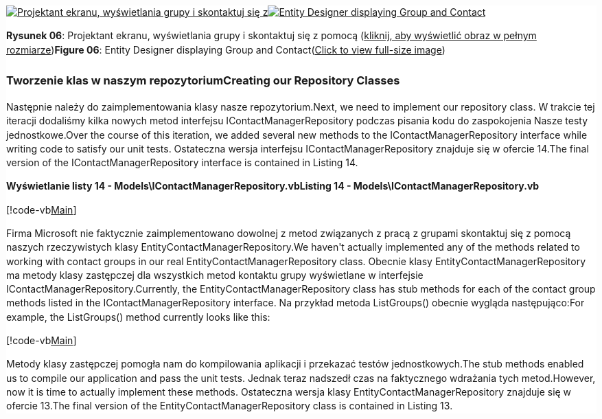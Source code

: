 <span data-ttu-id="49b1a-344">[![Projektant ekranu, wyświetlania grupy i skontaktuj się z](iteration-6-use-test-driven-development-vb/_static/image6.jpg)](iteration-6-use-test-driven-development-vb/_static/image11.png)</span><span class="sxs-lookup"><span data-stu-id="49b1a-344">[![Entity Designer displaying Group and Contact](iteration-6-use-test-driven-development-vb/_static/image6.jpg)](iteration-6-use-test-driven-development-vb/_static/image11.png)</span></span>

<span data-ttu-id="49b1a-345">**Rysunek 06**: Projektant ekranu, wyświetlania grupy i skontaktuj się z pomocą ([kliknij, aby wyświetlić obraz w pełnym rozmiarze](iteration-6-use-test-driven-development-vb/_static/image12.png))</span><span class="sxs-lookup"><span data-stu-id="49b1a-345">**Figure 06**: Entity Designer displaying Group and Contact([Click to view full-size image](iteration-6-use-test-driven-development-vb/_static/image12.png))</span></span>

### <a name="creating-our-repository-classes"></a><span data-ttu-id="49b1a-346">Tworzenie klas w naszym repozytorium</span><span class="sxs-lookup"><span data-stu-id="49b1a-346">Creating our Repository Classes</span></span>

<span data-ttu-id="49b1a-347">Następnie należy do zaimplementowania klasy nasze repozytorium.</span><span class="sxs-lookup"><span data-stu-id="49b1a-347">Next, we need to implement our repository class.</span></span> <span data-ttu-id="49b1a-348">W trakcie tej iteracji dodaliśmy kilka nowych metod interfejsu IContactManagerRepository podczas pisania kodu do zaspokojenia Nasze testy jednostkowe.</span><span class="sxs-lookup"><span data-stu-id="49b1a-348">Over the course of this iteration, we added several new methods to the IContactManagerRepository interface while writing code to satisfy our unit tests.</span></span> <span data-ttu-id="49b1a-349">Ostateczna wersja interfejsu IContactManagerRepository znajduje się w ofercie 14.</span><span class="sxs-lookup"><span data-stu-id="49b1a-349">The final version of the IContactManagerRepository interface is contained in Listing 14.</span></span>

<span data-ttu-id="49b1a-350">**Wyświetlanie listy 14 - Models\IContactManagerRepository.vb**</span><span class="sxs-lookup"><span data-stu-id="49b1a-350">**Listing 14 - Models\IContactManagerRepository.vb**</span></span>

[!code-vb[Main](iteration-6-use-test-driven-development-vb/samples/sample14.vb)]

<span data-ttu-id="49b1a-351">Firma Microsoft nie faktycznie zaimplementowano dowolnej z metod związanych z pracą z grupami skontaktuj się z pomocą naszych rzeczywistych klasy EntityContactManagerRepository.</span><span class="sxs-lookup"><span data-stu-id="49b1a-351">We haven't actually implemented any of the methods related to working with contact groups in our real EntityContactManagerRepository class.</span></span> <span data-ttu-id="49b1a-352">Obecnie klasy EntityContactManagerRepository ma metody klasy zastępczej dla wszystkich metod kontaktu grupy wyświetlane w interfejsie IContactManagerRepository.</span><span class="sxs-lookup"><span data-stu-id="49b1a-352">Currently, the EntityContactManagerRepository class has stub methods for each of the contact group methods listed in the IContactManagerRepository interface.</span></span> <span data-ttu-id="49b1a-353">Na przykład metoda ListGroups() obecnie wygląda następująco:</span><span class="sxs-lookup"><span data-stu-id="49b1a-353">For example, the ListGroups() method currently looks like this:</span></span>

[!code-vb[Main](iteration-6-use-test-driven-development-vb/samples/sample15.vb)]

<span data-ttu-id="49b1a-354">Metody klasy zastępczej pomogła nam do kompilowania aplikacji i przekazać testów jednostkowych.</span><span class="sxs-lookup"><span data-stu-id="49b1a-354">The stub methods enabled us to compile our application and pass the unit tests.</span></span> <span data-ttu-id="49b1a-355">Jednak teraz nadszedł czas na faktycznego wdrażania tych metod.</span><span class="sxs-lookup"><span data-stu-id="49b1a-355">However, now it is time to actually implement these methods.</span></span> <span data-ttu-id="49b1a-356">Ostateczna wersja klasy EntityContactManagerRepository znajduje się w ofercie 13.</span><span class="sxs-lookup"><span data-stu-id="49b1a-356">The final version of the EntityContactManagerRepository class is contained in Listing 13.</span></span>
